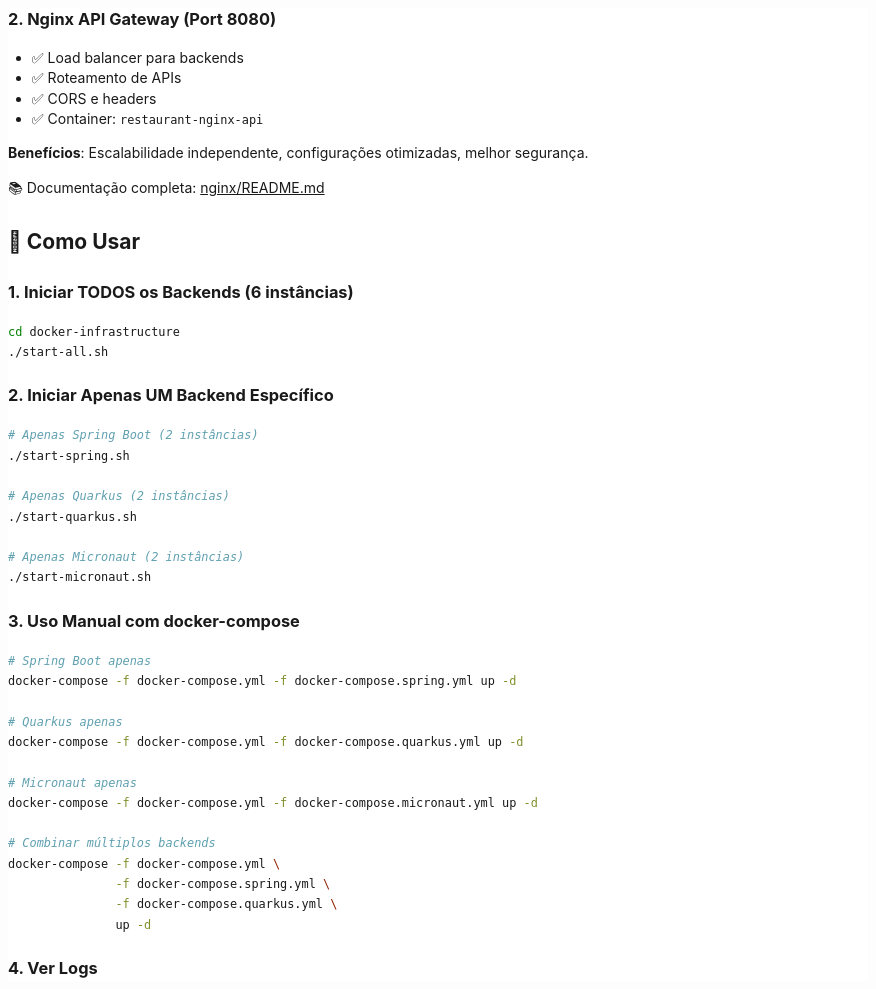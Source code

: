 ### 2. Nginx API Gateway (Port 8080)
- ✅ Load balancer para backends
- ✅ Roteamento de APIs
- ✅ CORS e headers
- ✅ Container: `restaurant-nginx-api`

**Benefícios**: Escalabilidade independente, configurações otimizadas, melhor segurança.

📚 Documentação completa: [nginx/README.md](nginx/README.md)

## 🚀 Como Usar

### 1. Iniciar TODOS os Backends (6 instâncias)

```bash
cd docker-infrastructure
./start-all.sh
```

### 2. Iniciar Apenas UM Backend Específico

```bash
# Apenas Spring Boot (2 instâncias)
./start-spring.sh

# Apenas Quarkus (2 instâncias)
./start-quarkus.sh

# Apenas Micronaut (2 instâncias)
./start-micronaut.sh
```

### 3. Uso Manual com docker-compose

```bash
# Spring Boot apenas
docker-compose -f docker-compose.yml -f docker-compose.spring.yml up -d

# Quarkus apenas
docker-compose -f docker-compose.yml -f docker-compose.quarkus.yml up -d

# Micronaut apenas
docker-compose -f docker-compose.yml -f docker-compose.micronaut.yml up -d

# Combinar múltiplos backends
docker-compose -f docker-compose.yml \
               -f docker-compose.spring.yml \
               -f docker-compose.quarkus.yml \
               up -d
```

### 4. Ver Logs
